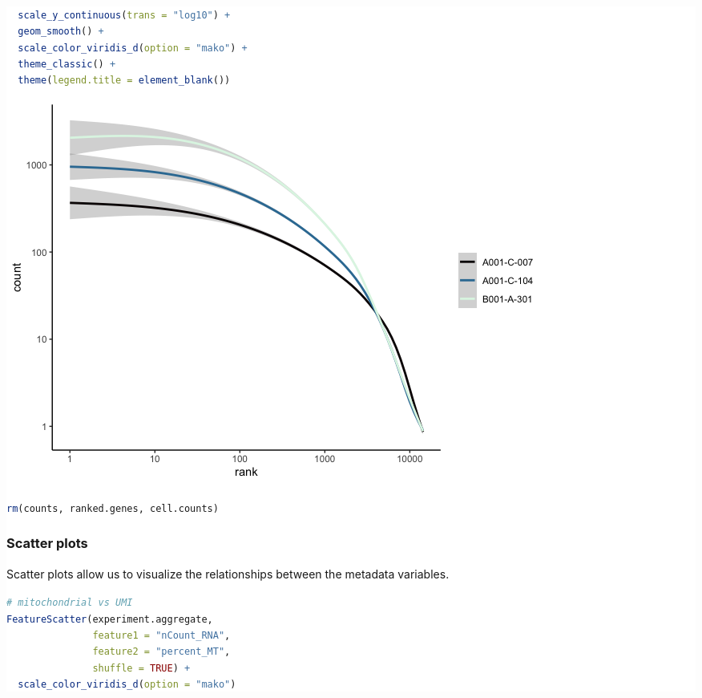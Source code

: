 ```r
  scale_y_continuous(trans = "log10") +
  geom_smooth() +
  scale_color_viridis_d(option = "mako") +
  theme_classic() +
  theme(legend.title = element_blank())
```

![](scRNA_Workshop-PART2_files/figure-html/gene_range-1.png)

```r
rm(counts, ranked.genes, cell.counts)
```

### Scatter plots

Scatter plots allow us to visualize the relationships between the metadata variables.


```r
# mitochondrial vs UMI
FeatureScatter(experiment.aggregate,
               feature1 = "nCount_RNA",
               feature2 = "percent_MT",
               shuffle = TRUE) +
  scale_color_viridis_d(option = "mako")
```
